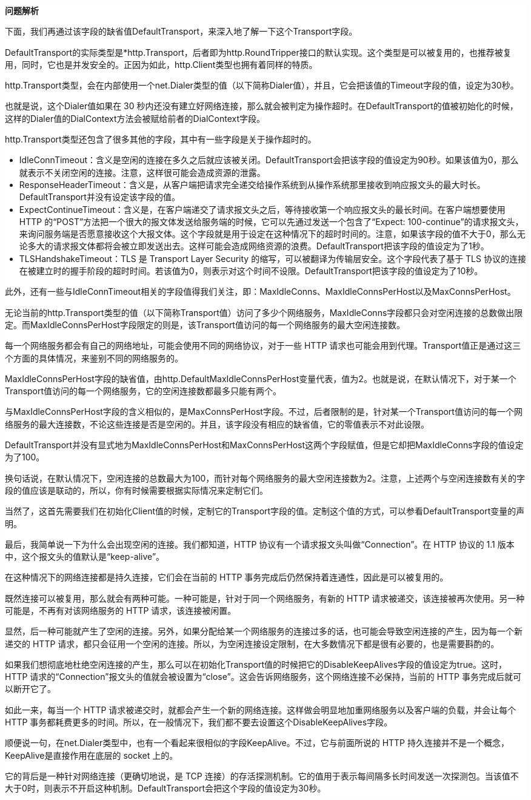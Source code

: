 **问题解析**

下面，我们再通过该字段的缺省值DefaultTransport，来深入地了解一下这个Transport字段。

DefaultTransport的实际类型是*http.Transport，后者即为http.RoundTripper接口的默认实现。这个类型是可以被复用的，也推荐被复用，同时，它也是并发安全的。正因为如此，http.Client类型也拥有着同样的特质。

http.Transport类型，会在内部使用一个net.Dialer类型的值（以下简称Dialer值），并且，它会把该值的Timeout字段的值，设定为30秒。

也就是说，这个Dialer值如果在 30 秒内还没有建立好网络连接，那么就会被判定为操作超时。在DefaultTransport的值被初始化的时候，这样的Dialer值的DialContext方法会被赋给前者的DialContext字段。

http.Transport类型还包含了很多其他的字段，其中有一些字段是关于操作超时的。
- IdleConnTimeout：含义是空闲的连接在多久之后就应该被关闭。DefaultTransport会把该字段的值设定为90秒。如果该值为0，那么就表示不关闭空闲的连接。注意，这样很可能会造成资源的泄露。
- ResponseHeaderTimeout：含义是，从客户端把请求完全递交给操作系统到从操作系统那里接收到响应报文头的最大时长。DefaultTransport并没有设定该字段的值。
- ExpectContinueTimeout：含义是，在客户端递交了请求报文头之后，等待接收第一个响应报文头的最长时间。在客户端想要使用 HTTP 的“POST”方法把一个很大的报文体发送给服务端的时候，它可以先通过发送一个包含了“Expect: 100-continue”的请求报文头，来询问服务端是否愿意接收这个大报文体。这个字段就是用于设定在这种情况下的超时时间的。注意，如果该字段的值不大于0，那么无论多大的请求报文体都将会被立即发送出去。这样可能会造成网络资源的浪费。DefaultTransport把该字段的值设定为了1秒。
- TLSHandshakeTimeout：TLS 是 Transport Layer Security 的缩写，可以被翻译为传输层安全。这个字段代表了基于 TLS 协议的连接在被建立时的握手阶段的超时时间。若该值为0，则表示对这个时间不设限。DefaultTransport把该字段的值设定为了10秒。

此外，还有一些与IdleConnTimeout相关的字段值得我们关注，即：MaxIdleConns、MaxIdleConnsPerHost以及MaxConnsPerHost。

无论当前的http.Transport类型的值（以下简称Transport值）访问了多少个网络服务，MaxIdleConns字段都只会对空闲连接的总数做出限定。而MaxIdleConnsPerHost字段限定的则是，该Transport值访问的每一个网络服务的最大空闲连接数。

每一个网络服务都会有自己的网络地址，可能会使用不同的网络协议，对于一些 HTTP 请求也可能会用到代理。Transport值正是通过这三个方面的具体情况，来鉴别不同的网络服务的。

MaxIdleConnsPerHost字段的缺省值，由http.DefaultMaxIdleConnsPerHost变量代表，值为2。也就是说，在默认情况下，对于某一个Transport值访问的每一个网络服务，它的空闲连接数都最多只能有两个。

与MaxIdleConnsPerHost字段的含义相似的，是MaxConnsPerHost字段。不过，后者限制的是，针对某一个Transport值访问的每一个网络服务的最大连接数，不论这些连接是否是空闲的。并且，该字段没有相应的缺省值，它的零值表示不对此设限。

DefaultTransport并没有显式地为MaxIdleConnsPerHost和MaxConnsPerHost这两个字段赋值，但是它却把MaxIdleConns字段的值设定为了100。

换句话说，在默认情况下，空闲连接的总数最大为100，而针对每个网络服务的最大空闲连接数为2。注意，上述两个与空闲连接数有关的字段的值应该是联动的，所以，你有时候需要根据实际情况来定制它们。

当然了，这首先需要我们在初始化Client值的时候，定制它的Transport字段的值。定制这个值的方式，可以参看DefaultTransport变量的声明。

最后，我简单说一下为什么会出现空闲的连接。我们都知道，HTTP 协议有一个请求报文头叫做“Connection”。在 HTTP 协议的 1.1 版本中，这个报文头的值默认是“keep-alive”。

在这种情况下的网络连接都是持久连接，它们会在当前的 HTTP 事务完成后仍然保持着连通性，因此是可以被复用的。

既然连接可以被复用，那么就会有两种可能。一种可能是，针对于同一个网络服务，有新的 HTTP 请求被递交，该连接被再次使用。另一种可能是，不再有对该网络服务的 HTTP 请求，该连接被闲置。

显然，后一种可能就产生了空闲的连接。另外，如果分配给某一个网络服务的连接过多的话，也可能会导致空闲连接的产生，因为每一个新递交的 HTTP 请求，都只会征用一个空闲的连接。所以，为空闲连接设定限制，在大多数情况下都是很有必要的，也是需要斟酌的。

如果我们想彻底地杜绝空闲连接的产生，那么可以在初始化Transport值的时候把它的DisableKeepAlives字段的值设定为true。这时，HTTP 请求的“Connection”报文头的值就会被设置为“close”。这会告诉网络服务，这个网络连接不必保持，当前的 HTTP 事务完成后就可以断开它了。

如此一来，每当一个 HTTP 请求被递交时，就都会产生一个新的网络连接。这样做会明显地加重网络服务以及客户端的负载，并会让每个 HTTP 事务都耗费更多的时间。所以，在一般情况下，我们都不要去设置这个DisableKeepAlives字段。

顺便说一句，在net.Dialer类型中，也有一个看起来很相似的字段KeepAlive。不过，它与前面所说的 HTTP 持久连接并不是一个概念，KeepAlive是直接作用在底层的 socket 上的。

它的背后是一种针对网络连接（更确切地说，是 TCP 连接）的存活探测机制。它的值用于表示每间隔多长时间发送一次探测包。当该值不大于0时，则表示不开启这种机制。DefaultTransport会把这个字段的值设定为30秒。
